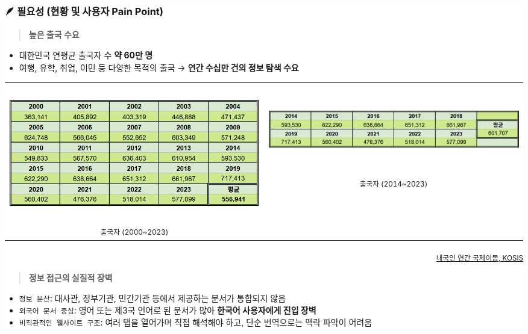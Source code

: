 
### 🪶 필요성 (현황 및 사용자 Pain Point)
> **높은 출국 수요**
- 대한민국 연평균 출국자 수 **약 60만 명**
- 여행, 유학, 취업, 이민 등 다양한 목적의 출국 → **연간 수십만 건의 정보 탐색 수요**
<table width="100%">
  <tr>
    <td align="center" valign="middle" width="50%">
      <img src="./img/departures_2000-2023.png" height="230"/><br />
      <small>출국자 (2000~2023)</small>
    </td>
    <td align="center" valign="middle" width="50%">
      <img src="./img/departures_2014-2023.png" height="150"/><br />
      <small>출국자 (2014~2023)</small>
    </td>
  </tr>
</table>
<p align="right"><sub><a href="https://kosis.kr/statHtml/statHtml.do?sso=ok&returnurl=https%3A%2F%2Fkosis.kr%3A443%2FstatHtml%2FstatHtml.do%3Flist_id%3D%26obj_var_id%3D%26seqNo%3D%26docId%3D0202731021%26tblId%3DDT_1B28025%26vw_cd%3DMT_ZTITLE%26orgId%3D101%26conn_path%3DE1%26markType%3DS%26itm_id%3D%26lang_mode%3Dko%26scrId%3D%26itmNm%3D%EC%A0%84%EA%B5%AD%26">내국인 연간 국제이동, KOSIS</a></sub></p>

> **정보 접근의 실질적 장벽**
- `정보 분산`: 대사관, 정부기관, 민간기관 등에서 제공하는 문서가 통합되지 않음
- `외국어 문서 중심`: 영어 또는 제3국 언어로 된 문서가 많아 **한국어 사용자에게 진입 장벽**
- `비직관적인 웹사이트 구조`: 여러 탭을 열어가며 직접 해석해야 하고, 단순 번역으로는 맥락 파악이 어려움
